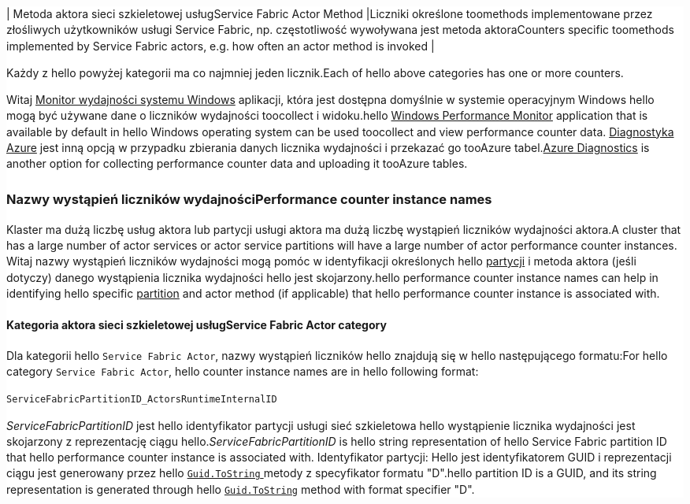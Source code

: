 | <span data-ttu-id="20b2b-133">Metoda aktora sieci szkieletowej usług</span><span class="sxs-lookup"><span data-stu-id="20b2b-133">Service Fabric Actor Method</span></span> |<span data-ttu-id="20b2b-134">Liczniki określone toomethods implementowane przez złośliwych użytkowników usługi Service Fabric, np. częstotliwość wywoływana jest metoda aktora</span><span class="sxs-lookup"><span data-stu-id="20b2b-134">Counters specific toomethods implemented by Service Fabric actors, e.g. how often an actor method is invoked</span></span> |

<span data-ttu-id="20b2b-135">Każdy z hello powyżej kategorii ma co najmniej jeden licznik.</span><span class="sxs-lookup"><span data-stu-id="20b2b-135">Each of hello above categories has one or more counters.</span></span>

<span data-ttu-id="20b2b-136">Witaj [Monitor wydajności systemu Windows](https://technet.microsoft.com/library/cc749249.aspx) aplikacji, która jest dostępna domyślnie w systemie operacyjnym Windows hello mogą być używane dane o liczników wydajności toocollect i widoku.</span><span class="sxs-lookup"><span data-stu-id="20b2b-136">hello [Windows Performance Monitor](https://technet.microsoft.com/library/cc749249.aspx) application that is available by default in hello Windows operating system can be used toocollect and view performance counter data.</span></span> <span data-ttu-id="20b2b-137">[Diagnostyka Azure](../cloud-services/cloud-services-dotnet-diagnostics.md) jest inną opcją w przypadku zbierania danych licznika wydajności i przekazać go tooAzure tabel.</span><span class="sxs-lookup"><span data-stu-id="20b2b-137">[Azure Diagnostics](../cloud-services/cloud-services-dotnet-diagnostics.md) is another option for collecting performance counter data and uploading it tooAzure tables.</span></span>

### <a name="performance-counter-instance-names"></a><span data-ttu-id="20b2b-138">Nazwy wystąpień liczników wydajności</span><span class="sxs-lookup"><span data-stu-id="20b2b-138">Performance counter instance names</span></span>
<span data-ttu-id="20b2b-139">Klaster ma dużą liczbę usług aktora lub partycji usługi aktora ma dużą liczbę wystąpień liczników wydajności aktora.</span><span class="sxs-lookup"><span data-stu-id="20b2b-139">A cluster that has a large number of actor services or actor service partitions will have a large number of actor performance counter instances.</span></span> <span data-ttu-id="20b2b-140">Witaj nazwy wystąpień liczników wydajności mogą pomóc w identyfikacji określonych hello [partycji](service-fabric-reliable-actors-platform.md#service-fabric-partition-concepts-for-actors) i metoda aktora (jeśli dotyczy) danego wystąpienia licznika wydajności hello jest skojarzony.</span><span class="sxs-lookup"><span data-stu-id="20b2b-140">hello performance counter instance names can help in identifying hello specific [partition](service-fabric-reliable-actors-platform.md#service-fabric-partition-concepts-for-actors) and actor method (if applicable) that hello performance counter instance is associated with.</span></span>

#### <a name="service-fabric-actor-category"></a><span data-ttu-id="20b2b-141">Kategoria aktora sieci szkieletowej usług</span><span class="sxs-lookup"><span data-stu-id="20b2b-141">Service Fabric Actor category</span></span>
<span data-ttu-id="20b2b-142">Dla kategorii hello `Service Fabric Actor`, nazwy wystąpień liczników hello znajdują się w hello następującego formatu:</span><span class="sxs-lookup"><span data-stu-id="20b2b-142">For hello category `Service Fabric Actor`, hello counter instance names are in hello following format:</span></span>

`ServiceFabricPartitionID_ActorsRuntimeInternalID`

<span data-ttu-id="20b2b-143">*ServiceFabricPartitionID* jest hello identyfikator partycji usługi sieć szkieletowa hello wystąpienie licznika wydajności jest skojarzony z reprezentację ciągu hello.</span><span class="sxs-lookup"><span data-stu-id="20b2b-143">*ServiceFabricPartitionID* is hello string representation of hello Service Fabric partition ID that hello performance counter instance is associated with.</span></span> <span data-ttu-id="20b2b-144">Identyfikator partycji: Hello jest identyfikatorem GUID i reprezentacji ciągu jest generowany przez hello [ `Guid.ToString` ](https://msdn.microsoft.com/library/97af8hh4.aspx) metody z specyfikator formatu "D".</span><span class="sxs-lookup"><span data-stu-id="20b2b-144">hello partition ID is a GUID, and its string representation is generated through hello [`Guid.ToString`](https://msdn.microsoft.com/library/97af8hh4.aspx) method with format specifier "D".</span></span>
